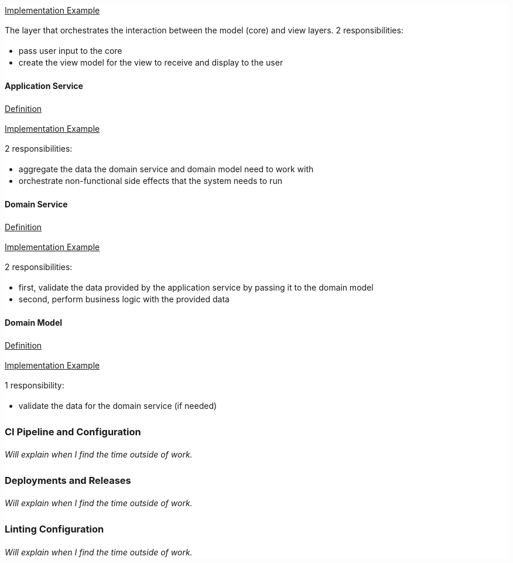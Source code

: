 [Implementation Example](./src/app/use-cases/select-vscode-command/frontend/Presenter.ts)

The layer that orchestrates the interaction between the model (core) and view layers.
2 responsibilities:

- pass user input to the core
- create the view model for the view to receive and display to the user

#### Application Service
[Definition](./src/dsl/architecture/onion/core/ApplicationService.ts)

[Implementation Example](./src/app/use-cases/select-vscode-command/backend/ApplicationService.ts)

2 responsibilities:
- aggregate the data the domain service and domain model need to work with
- orchestrate non-functional side effects that the system needs to run

#### Domain Service
[Definition](./src/dsl/architecture/onion/core/DomainService.ts)

[Implementation Example](./src/app/use-cases/select-vscode-command/backend/DomainService.ts)

2 responsibilities:
- first, validate the data provided by the application service by passing it to the domain model
- second, perform business logic with the provided data

#### Domain Model
[Definition](./src/dsl/architecture/onion/core/DomainModel.ts)

[Implementation Example](./src/app/use-cases/select-vscode-command/backend/DomainModel.ts)

1 responsibility:
- validate the data for the domain service (if needed)

### CI Pipeline and Configuration
*Will explain when I find the time outside of work.*

### Deployments and Releases
*Will explain when I find the time outside of work.*

### Linting Configuration
*Will explain when I find the time outside of work.*